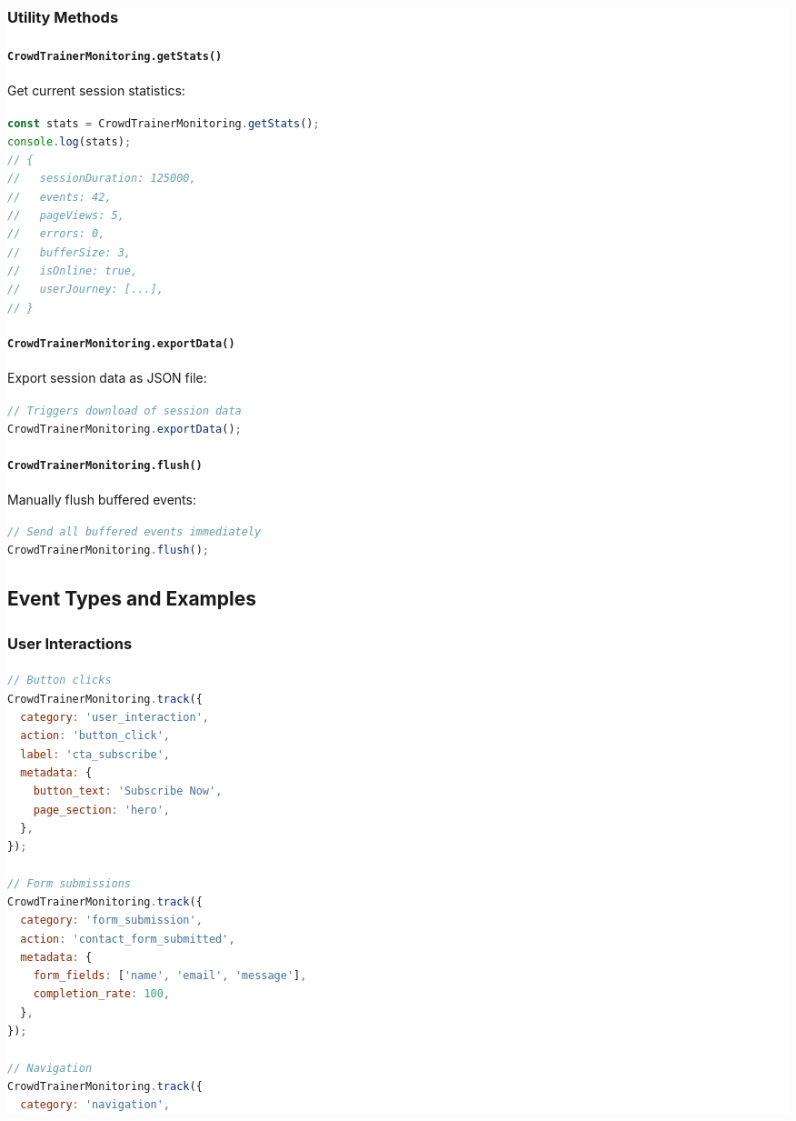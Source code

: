 ### Utility Methods

#### `CrowdTrainerMonitoring.getStats()`

Get current session statistics:

```javascript
const stats = CrowdTrainerMonitoring.getStats();
console.log(stats);
// {
//   sessionDuration: 125000,
//   events: 42,
//   pageViews: 5,
//   errors: 0,
//   bufferSize: 3,
//   isOnline: true,
//   userJourney: [...],
// }
```

#### `CrowdTrainerMonitoring.exportData()`

Export session data as JSON file:

```javascript
// Triggers download of session data
CrowdTrainerMonitoring.exportData();
```

#### `CrowdTrainerMonitoring.flush()`

Manually flush buffered events:

```javascript
// Send all buffered events immediately
CrowdTrainerMonitoring.flush();
```

## Event Types and Examples

### User Interactions

```javascript
// Button clicks
CrowdTrainerMonitoring.track({
  category: 'user_interaction',
  action: 'button_click',
  label: 'cta_subscribe',
  metadata: {
    button_text: 'Subscribe Now',
    page_section: 'hero',
  },
});

// Form submissions
CrowdTrainerMonitoring.track({
  category: 'form_submission',
  action: 'contact_form_submitted',
  metadata: {
    form_fields: ['name', 'email', 'message'],
    completion_rate: 100,
  },
});

// Navigation
CrowdTrainerMonitoring.track({
  category: 'navigation',
```